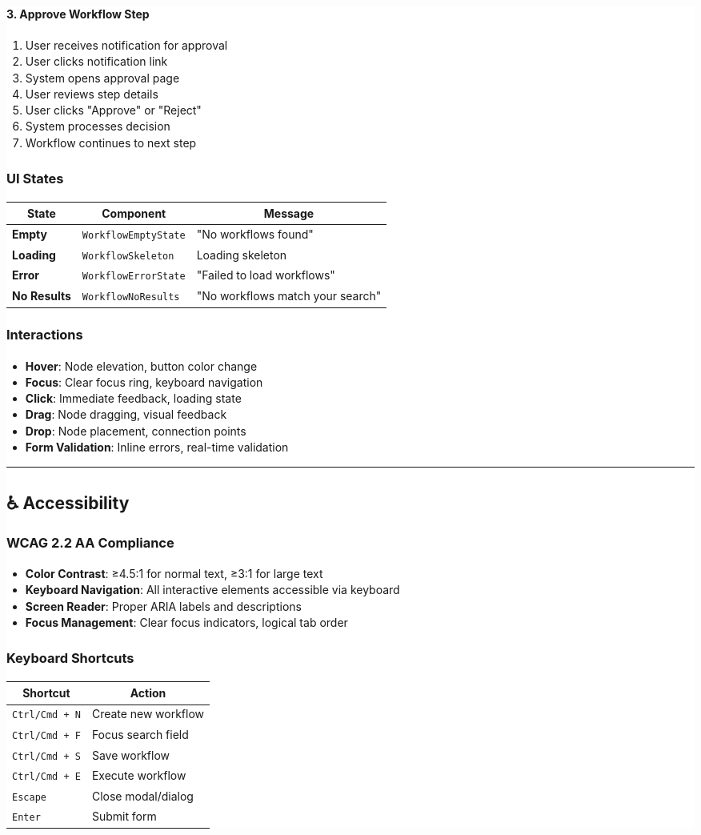 #### 3. Approve Workflow Step

1. User receives notification for approval
2. User clicks notification link
3. System opens approval page
4. User reviews step details
5. User clicks "Approve" or "Reject"
6. System processes decision
7. Workflow continues to next step

### UI States

| State          | Component            | Message                          |
| -------------- | -------------------- | -------------------------------- |
| **Empty**      | `WorkflowEmptyState` | "No workflows found"             |
| **Loading**    | `WorkflowSkeleton`   | Loading skeleton                 |
| **Error**      | `WorkflowErrorState` | "Failed to load workflows"       |
| **No Results** | `WorkflowNoResults`  | "No workflows match your search" |

### Interactions

- **Hover**: Node elevation, button color change
- **Focus**: Clear focus ring, keyboard navigation
- **Click**: Immediate feedback, loading state
- **Drag**: Node dragging, visual feedback
- **Drop**: Node placement, connection points
- **Form Validation**: Inline errors, real-time validation

---

## ♿ Accessibility

### WCAG 2.2 AA Compliance

- **Color Contrast**: ≥4.5:1 for normal text, ≥3:1 for large text
- **Keyboard Navigation**: All interactive elements accessible via keyboard
- **Screen Reader**: Proper ARIA labels and descriptions
- **Focus Management**: Clear focus indicators, logical tab order

### Keyboard Shortcuts

| Shortcut       | Action              |
| -------------- | ------------------- |
| `Ctrl/Cmd + N` | Create new workflow |
| `Ctrl/Cmd + F` | Focus search field  |
| `Ctrl/Cmd + S` | Save workflow       |
| `Ctrl/Cmd + E` | Execute workflow    |
| `Escape`       | Close modal/dialog  |
| `Enter`        | Submit form         |
